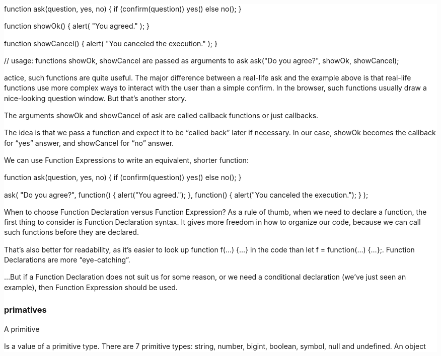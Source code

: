 function ask(question, yes, no) {
if (confirm(question)) yes()
else no();
}

function showOk() {
alert( "You agreed." );
}

function showCancel() {
alert( "You canceled the execution." );
}

// usage: functions showOk, showCancel are passed as arguments to ask
ask("Do you agree?", showOk, showCancel);

actice, such functions are quite useful. The major difference between a real-life ask and the example above is that real-life functions use more complex ways to interact with the user than a simple confirm. In the browser, such functions usually draw a nice-looking question window. But that’s another story.

The arguments showOk and showCancel of ask are called callback functions or just callbacks.

The idea is that we pass a function and expect it to be “called back” later if necessary. In our case, showOk becomes the callback for “yes” answer, and showCancel for “no” answer.

We can use Function Expressions to write an equivalent, shorter function:

function ask(question, yes, no) {
if (confirm(question)) yes()
else no();
}

ask(
"Do you agree?",
function() { alert("You agreed."); },
function() { alert("You canceled the execution."); }
);

When to choose Function Declaration versus Function Expression?
As a rule of thumb, when we need to declare a function, the first thing to consider is Function Declaration syntax. It gives more freedom in how to organize our code, because we can call such functions before they are declared.

That’s also better for readability, as it’s easier to look up function f(…) {…} in the code than let f = function(…) {…};. Function Declarations are more “eye-catching”.

…But if a Function Declaration does not suit us for some reason, or we need a conditional declaration (we’ve just seen an example), then Function Expression should be used.

### primatives

A primitive

Is a value of a primitive type.
There are 7 primitive types: string, number, bigint, boolean, symbol, null and undefined.
An object
